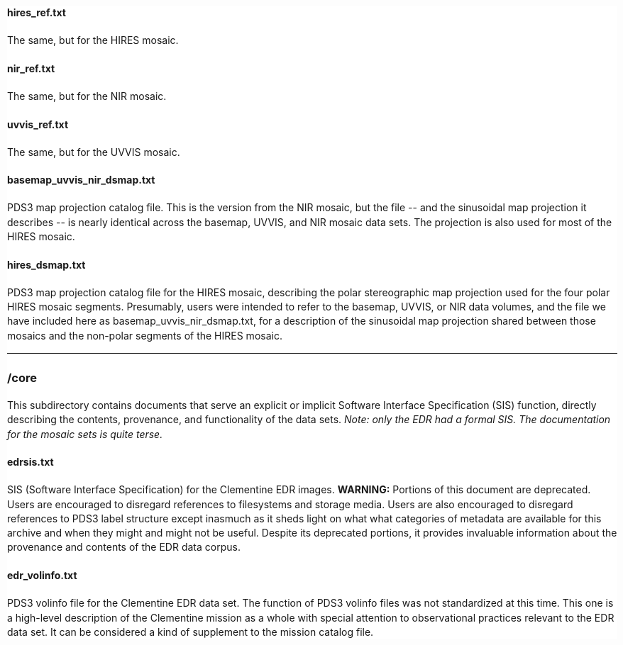 #### hires_ref.txt

The same, but for the HIRES mosaic.

#### nir_ref.txt

The same, but for the NIR mosaic.

#### uvvis_ref.txt

The same, but for the UVVIS mosaic.

#### basemap_uvvis_nir_dsmap.txt

PDS3 map projection catalog file. This is the version from the NIR mosaic, but
the file -- and the sinusoidal map projection it describes -- is nearly
identical across the basemap, UVVIS, and NIR mosaic data sets. The projection
is also used for most of the HIRES mosaic.

#### hires_dsmap.txt               

PDS3 map projection catalog file for the HIRES mosaic, describing the polar
stereographic map projection used for the four polar HIRES mosaic segments.
Presumably, users were intended to refer to the basemap, UVVIS, or NIR data
volumes, and the file we have included here as basemap_uvvis_nir_dsmap.txt,
for a description  of the sinusoidal map projection shared between those
mosaics and the non-polar segments of the HIRES mosaic.

----

### /core 

This subdirectory contains documents that serve an explicit or implicit
Software Interface Specification (SIS) function, directly describing the
contents, provenance, and functionality of the data sets. *Note: only the EDR
had a formal SIS. The documentation for the mosaic sets is quite terse.*

#### edrsis.txt  

SIS (Software Interface Specification) for the Clementine EDR images.
**WARNING:** Portions of this document are deprecated. Users are encouraged to
disregard references to filesystems and storage media. Users are also
encouraged to disregard references to PDS3 label structure except inasmuch as
it sheds light on what what categories of metadata are available for this 
archive and when they might and might not be useful. Despite its deprecated
portions, it provides invaluable information about the provenance and contents
of the EDR data corpus.

#### edr_volinfo.txt

PDS3 volinfo file for the Clementine EDR data set. The function of PDS3
volinfo files was not standardized at this time. This one is a high-level
description of the Clementine mission as a whole with special attention to
observational practices relevant to the EDR data set. It can be considered a
kind of supplement to the mission catalog file.
